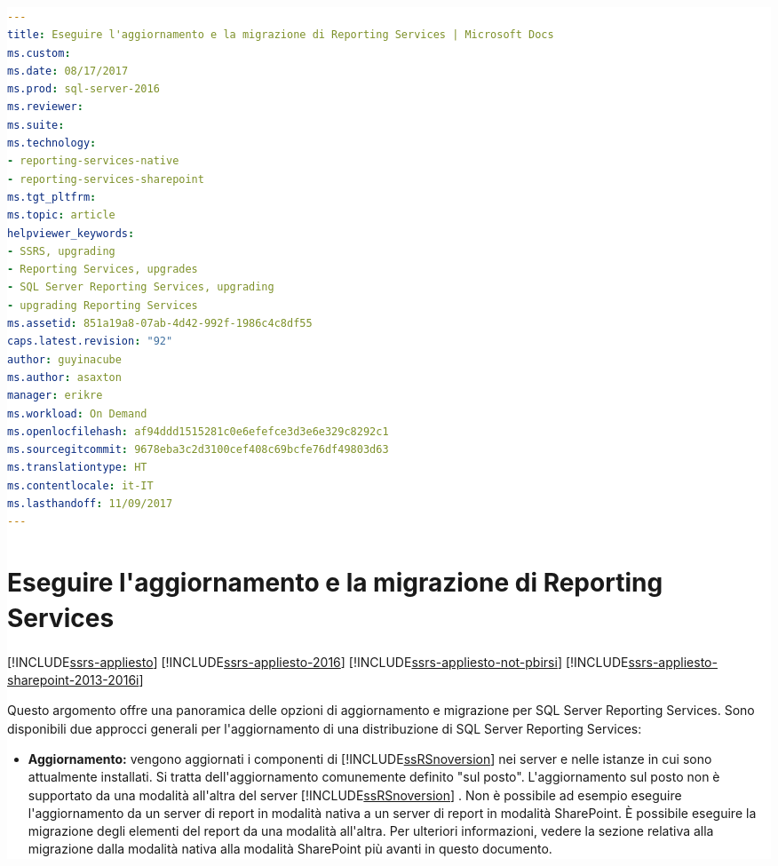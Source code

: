 ```yaml
---
title: Eseguire l'aggiornamento e la migrazione di Reporting Services | Microsoft Docs
ms.custom: 
ms.date: 08/17/2017
ms.prod: sql-server-2016
ms.reviewer: 
ms.suite: 
ms.technology:
- reporting-services-native
- reporting-services-sharepoint
ms.tgt_pltfrm: 
ms.topic: article
helpviewer_keywords:
- SSRS, upgrading
- Reporting Services, upgrades
- SQL Server Reporting Services, upgrading
- upgrading Reporting Services
ms.assetid: 851a19a8-07ab-4d42-992f-1986c4c8df55
caps.latest.revision: "92"
author: guyinacube
ms.author: asaxton
manager: erikre
ms.workload: On Demand
ms.openlocfilehash: af94ddd1515281c0e6efefce3d3e6e329c8292c1
ms.sourcegitcommit: 9678eba3c2d3100cef408c69bcfe76df49803d63
ms.translationtype: HT
ms.contentlocale: it-IT
ms.lasthandoff: 11/09/2017
---
```

# <a name="upgrade-and-migrate-reporting-services"></a>Eseguire l'aggiornamento e la migrazione di Reporting Services

[!INCLUDE[ssrs-appliesto](../../includes/ssrs-appliesto.md)] [!INCLUDE[ssrs-appliesto-2016](../../includes/ssrs-appliesto-2016.md)] [!INCLUDE[ssrs-appliesto-not-pbirsi](../../includes/ssrs-appliesto-not-pbirs.md)] [!INCLUDE[ssrs-appliesto-sharepoint-2013-2016i](../../includes/ssrs-appliesto-sharepoint-2013-2016.md)]

  Questo argomento offre una panoramica delle opzioni di aggiornamento e migrazione per SQL Server Reporting Services. Sono disponibili due approcci generali per l'aggiornamento di una distribuzione di SQL Server Reporting Services:  
  
-   **Aggiornamento:** vengono aggiornati i componenti di [!INCLUDE[ssRSnoversion](../../includes/ssrsnoversion-md.md)] nei server e nelle istanze in cui sono attualmente installati. Si tratta dell'aggiornamento comunemente definito "sul posto". L'aggiornamento sul posto non è supportato da una modalità all'altra del server [!INCLUDE[ssRSnoversion](../../includes/ssrsnoversion-md.md)] . Non è possibile ad esempio eseguire l'aggiornamento da un server di report in modalità nativa a un server di report in modalità SharePoint. È possibile eseguire la migrazione degli elementi del report da una modalità all'altra. Per ulteriori informazioni, vedere la sezione relativa alla migrazione dalla modalità nativa alla modalità SharePoint più avanti in questo documento.  
  